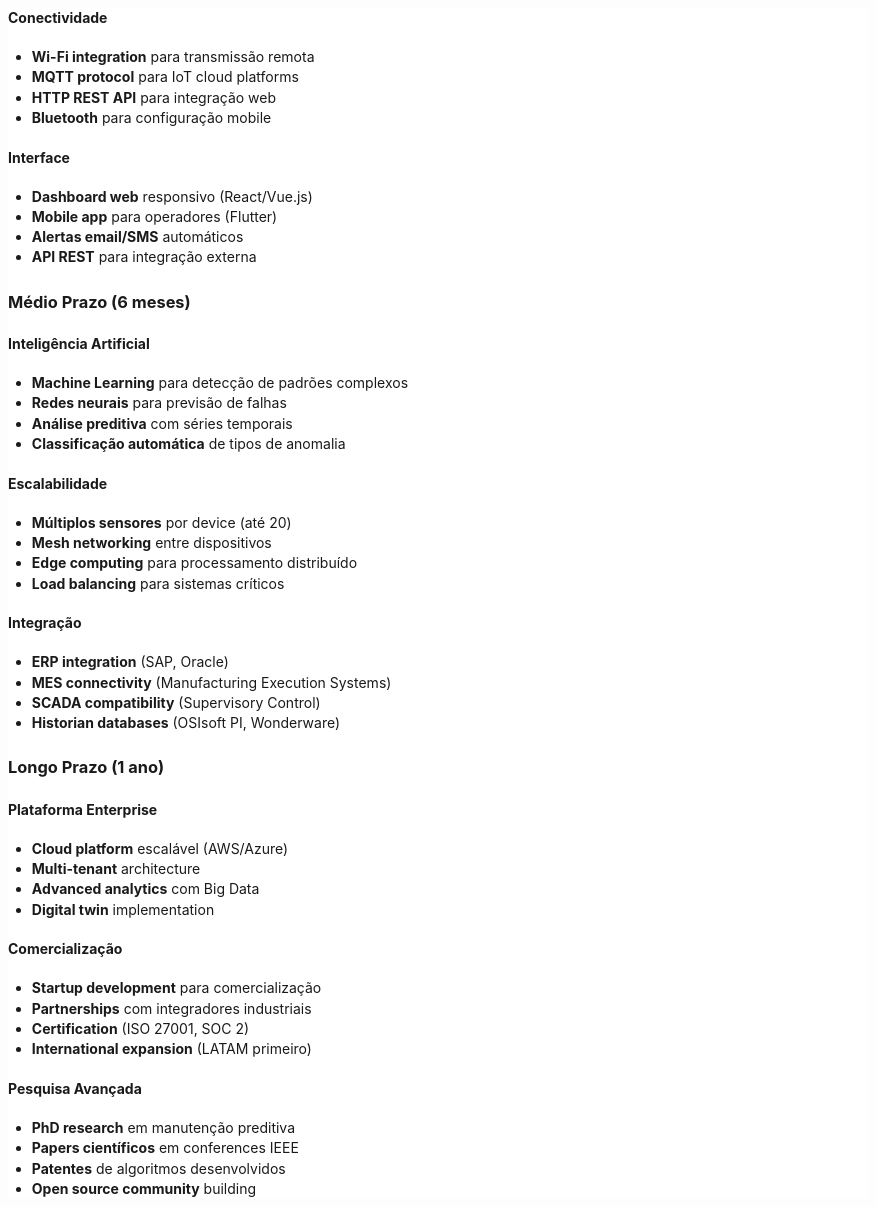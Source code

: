 #### **Conectividade**
- **Wi-Fi integration** para transmissão remota
- **MQTT protocol** para IoT cloud platforms
- **HTTP REST API** para integração web
- **Bluetooth** para configuração mobile

#### **Interface**
- **Dashboard web** responsivo (React/Vue.js)
- **Mobile app** para operadores (Flutter)
- **Alertas email/SMS** automáticos
- **API REST** para integração externa

### **Médio Prazo (6 meses)**

#### **Inteligência Artificial**
- **Machine Learning** para detecção de padrões complexos
- **Redes neurais** para previsão de falhas
- **Análise preditiva** com séries temporais
- **Classificação automática** de tipos de anomalia

#### **Escalabilidade**
- **Múltiplos sensores** por device (até 20)
- **Mesh networking** entre dispositivos
- **Edge computing** para processamento distribuído
- **Load balancing** para sistemas críticos

#### **Integração**
- **ERP integration** (SAP, Oracle)
- **MES connectivity** (Manufacturing Execution Systems)
- **SCADA compatibility** (Supervisory Control)
- **Historian databases** (OSIsoft PI, Wonderware)

### **Longo Prazo (1 ano)**

#### **Plataforma Enterprise**
- **Cloud platform** escalável (AWS/Azure)
- **Multi-tenant** architecture
- **Advanced analytics** com Big Data
- **Digital twin** implementation

#### **Comercialização**
- **Startup development** para comercialização
- **Partnerships** com integradores industriais
- **Certification** (ISO 27001, SOC 2)
- **International expansion** (LATAM primeiro)

#### **Pesquisa Avançada**
- **PhD research** em manutenção preditiva
- **Papers científicos** em conferences IEEE
- **Patentes** de algoritmos desenvolvidos
- **Open source community** building
